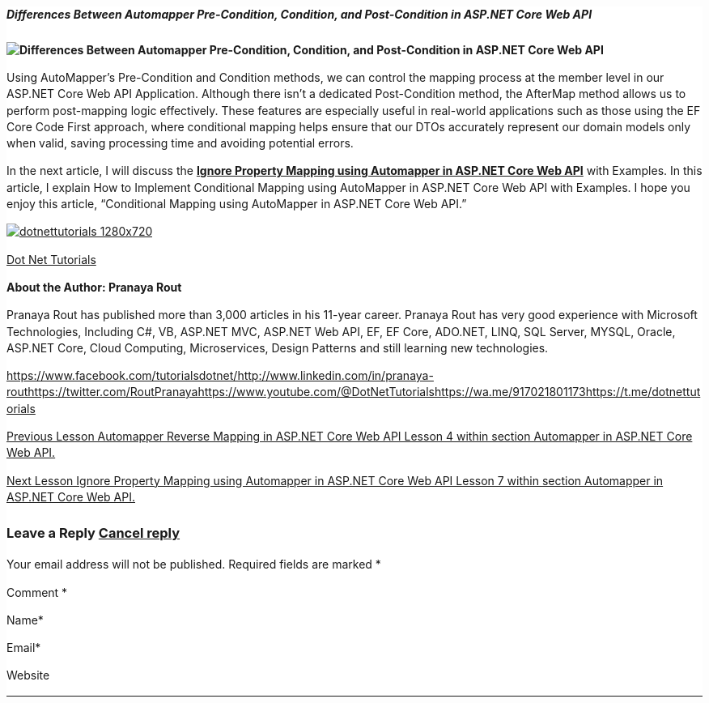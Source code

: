 ##### **Differences Between Automapper Pre-Condition, Condition, and Post-Condition in ASP.NET Core Web API**

**![Differences Between Automapper Pre-Condition, Condition, and Post-Condition in ASP.NET Core Web API](https://dotnettutorials.net/wp-content/uploads/2025/01/word-image-53831-3-9.png "Differences Between Automapper Pre-Condition, Condition, and Post-Condition in ASP.NET Core Web API")**

Using AutoMapper’s Pre-Condition and Condition methods, we can control the mapping process at the member level in our ASP.NET Core Web API Application. Although there isn’t a dedicated Post-Condition method, the AfterMap method allows us to perform post-mapping logic effectively. These features are especially useful in real-world applications such as those using the EF Core Code First approach, where conditional mapping helps ensure that our DTOs accurately represent our domain models only when valid, saving processing time and avoiding potential errors.

In the next article, I will discuss the [**Ignore Property Mapping using Automapper in ASP.NET Core Web API**](https://dotnettutorials.net/lesson/ignore-property-mapping-using-automapper-in-asp-net-core-web-api/) with Examples. In this article, I explain How to Implement Conditional Mapping using AutoMapper in ASP.NET Core Web API with Examples. I hope you enjoy this article, “Conditional Mapping using AutoMapper in ASP.NET Core Web API.”

[![dotnettutorials 1280x720](https://dotnettutorials.net/wp-content/uploads/2023/10/dotnettutorials-1280x720-1.png)](https://dotnettutorials.net/pranaya-rout/)

[Dot Net Tutorials](https://dotnettutorials.net/pranaya-rout/)

**About the Author: Pranaya Rout**

Pranaya Rout has published more than 3,000 articles in his 11-year career. Pranaya Rout has very good experience with Microsoft Technologies, Including C#, VB, ASP.NET MVC, ASP.NET Web API, EF, EF Core, ADO.NET, LINQ, SQL Server, MYSQL, Oracle, ASP.NET Core, Cloud Computing, Microservices, Design Patterns and still learning new technologies.

https://www.facebook.com/tutorialsdotnet/http://www.linkedin.com/in/pranaya-routhttps://twitter.com/RoutPranayahttps://www.youtube.com/@DotNetTutorialshttps://wa.me/917021801173https://t.me/dotnettutorials

	
[Previous Lesson
Automapper Reverse Mapping in ASP.NET Core Web API
			Lesson 4 within section Automapper in ASP.NET Core Web API.](https://dotnettutorials.net/lesson/automapper-reverse-mapping-in-asp-net-core-web-api/)

	
[Next Lesson
Ignore Property Mapping using Automapper in ASP.NET Core Web API
			Lesson 7 within section Automapper in ASP.NET Core Web API.](https://dotnettutorials.net/lesson/ignore-property-mapping-using-automapper-in-asp-net-core-web-api/)

### Leave a Reply [Cancel reply](/lesson/automapper-conditional-mapping-in-asp-net-core-web-api/#respond)

Your email address will not be published. Required fields are marked \*

Comment \* 

Name\*

Email\*

Website

---